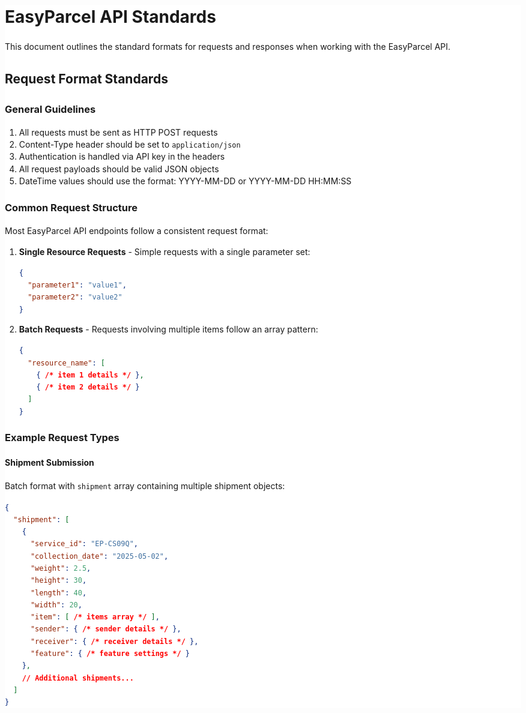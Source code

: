 # EasyParcel API Standards

This document outlines the standard formats for requests and responses when working with the EasyParcel API.

## Request Format Standards

### General Guidelines

1. All requests must be sent as HTTP POST requests
2. Content-Type header should be set to `application/json`
3. Authentication is handled via API key in the headers
4. All request payloads should be valid JSON objects
5. DateTime values should use the format: YYYY-MM-DD or YYYY-MM-DD HH:MM:SS

### Common Request Structure

Most EasyParcel API endpoints follow a consistent request format:

1. **Single Resource Requests** - Simple requests with a single parameter set:
   ```json
   {
     "parameter1": "value1",
     "parameter2": "value2"
   }
   ```

2. **Batch Requests** - Requests involving multiple items follow an array pattern:
   ```json
   {
     "resource_name": [
       { /* item 1 details */ },
       { /* item 2 details */ }
     ]
   }
   ```

### Example Request Types

#### Shipment Submission

Batch format with `shipment` array containing multiple shipment objects:

```json
{
  "shipment": [
    {
      "service_id": "EP-CS09Q",
      "collection_date": "2025-05-02",
      "weight": 2.5,
      "height": 30,
      "length": 40,
      "width": 20,
      "item": [ /* items array */ ],
      "sender": { /* sender details */ },
      "receiver": { /* receiver details */ },
      "feature": { /* feature settings */ }
    },
    // Additional shipments...
  ]
}
```
